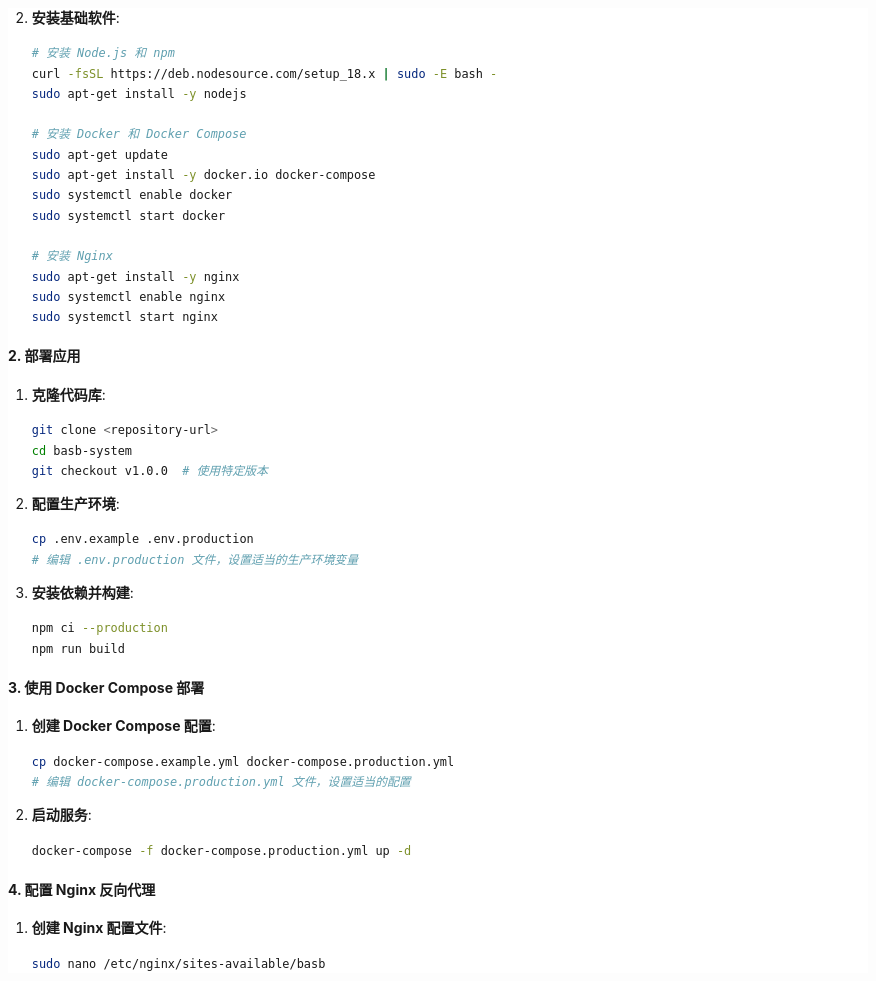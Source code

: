 2. **安装基础软件**:
   ```bash
   # 安装 Node.js 和 npm
   curl -fsSL https://deb.nodesource.com/setup_18.x | sudo -E bash -
   sudo apt-get install -y nodejs
   
   # 安装 Docker 和 Docker Compose
   sudo apt-get update
   sudo apt-get install -y docker.io docker-compose
   sudo systemctl enable docker
   sudo systemctl start docker
   
   # 安装 Nginx
   sudo apt-get install -y nginx
   sudo systemctl enable nginx
   sudo systemctl start nginx
   ```

#### 2. 部署应用

1. **克隆代码库**:
   ```bash
   git clone <repository-url>
   cd basb-system
   git checkout v1.0.0  # 使用特定版本
   ```

2. **配置生产环境**:
   ```bash
   cp .env.example .env.production
   # 编辑 .env.production 文件，设置适当的生产环境变量
   ```

3. **安装依赖并构建**:
   ```bash
   npm ci --production
   npm run build
   ```

#### 3. 使用 Docker Compose 部署

1. **创建 Docker Compose 配置**:
   ```bash
   cp docker-compose.example.yml docker-compose.production.yml
   # 编辑 docker-compose.production.yml 文件，设置适当的配置
   ```

2. **启动服务**:
   ```bash
   docker-compose -f docker-compose.production.yml up -d
   ```

#### 4. 配置 Nginx 反向代理

1. **创建 Nginx 配置文件**:
   ```bash
   sudo nano /etc/nginx/sites-available/basb
   ```

